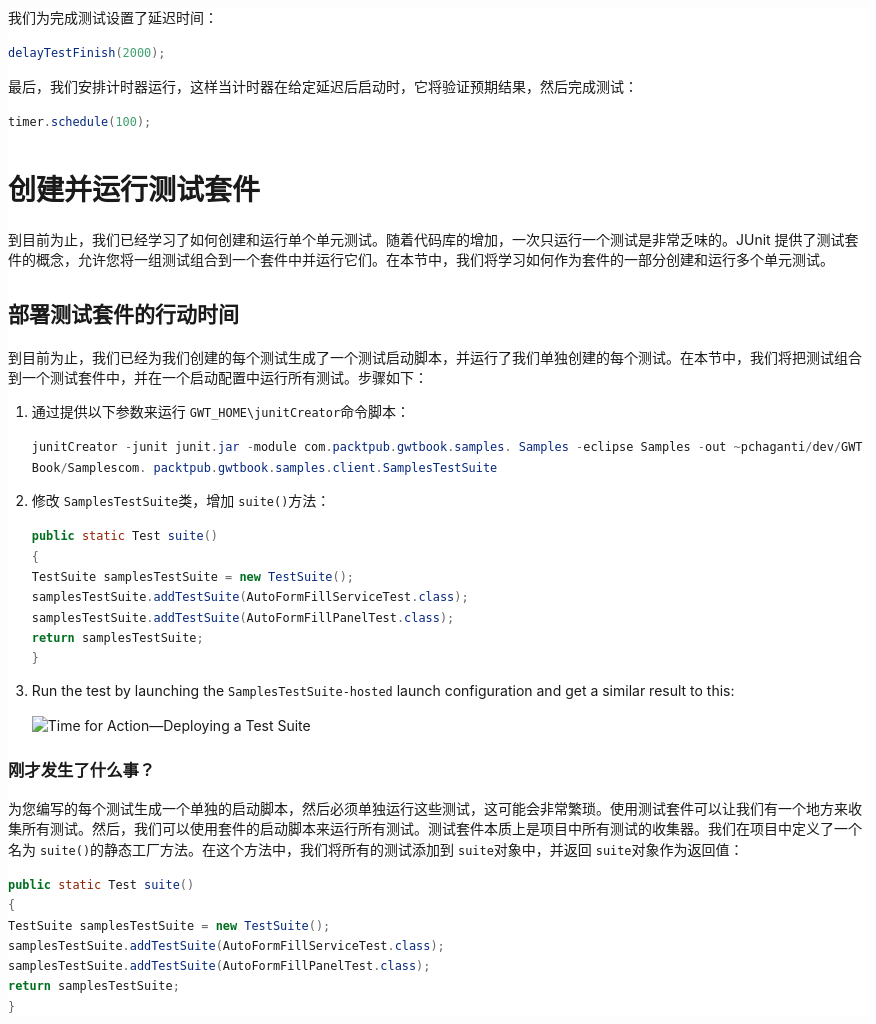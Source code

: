 我们为完成测试设置了延迟时间：

```java
delayTestFinish(2000);

```

最后，我们安排计时器运行，这样当计时器在给定延迟后启动时，它将验证预期结果，然后完成测试：

```java
timer.schedule(100);

```

# 创建并运行测试套件

到目前为止，我们已经学习了如何创建和运行单个单元测试。随着代码库的增加，一次只运行一个测试是非常乏味的。JUnit 提供了测试套件的概念，允许您将一组测试组合到一个套件中并运行它们。在本节中，我们将学习如何作为套件的一部分创建和运行多个单元测试。

## 部署测试套件的行动时间

到目前为止，我们已经为我们创建的每个测试生成了一个测试启动脚本，并运行了我们单独创建的每个测试。在本节中，我们将把测试组合到一个测试套件中，并在一个启动配置中运行所有测试。步骤如下：

1.  通过提供以下参数来运行 `GWT_HOME\junitCreator`命令脚本：

    ```java
    junitCreator -junit junit.jar -module com.packtpub.gwtbook.samples. Samples -eclipse Samples -out ~pchaganti/dev/GWTBook/Samplescom. packtpub.gwtbook.samples.client.SamplesTestSuite 

    ```

2.  修改 `SamplesTestSuite`类，增加 `suite()`方法：

    ```java
    public static Test suite()
    {
    TestSuite samplesTestSuite = new TestSuite();
    samplesTestSuite.addTestSuite(AutoFormFillServiceTest.class);
    samplesTestSuite.addTestSuite(AutoFormFillPanelTest.class);
    return samplesTestSuite;
    }

    ```

3.  Run the test by launching the `SamplesTestSuite-hosted` launch configuration and get a similar result to this:

    ![Time for Action—Deploying a Test Suite](graphics/1007_08_05.jpg)

### 刚才发生了什么事？

为您编写的每个测试生成一个单独的启动脚本，然后必须单独运行这些测试，这可能会非常繁琐。使用测试套件可以让我们有一个地方来收集所有测试。然后，我们可以使用套件的启动脚本来运行所有测试。测试套件本质上是项目中所有测试的收集器。我们在项目中定义了一个名为 `suite()`的静态工厂方法。在这个方法中，我们将所有的测试添加到 `suite`对象中，并返回 `suite`对象作为返回值：

```java
public static Test suite()
{
TestSuite samplesTestSuite = new TestSuite();
samplesTestSuite.addTestSuite(AutoFormFillServiceTest.class);
samplesTestSuite.addTestSuite(AutoFormFillPanelTest.class);
return samplesTestSuite;
}

```
